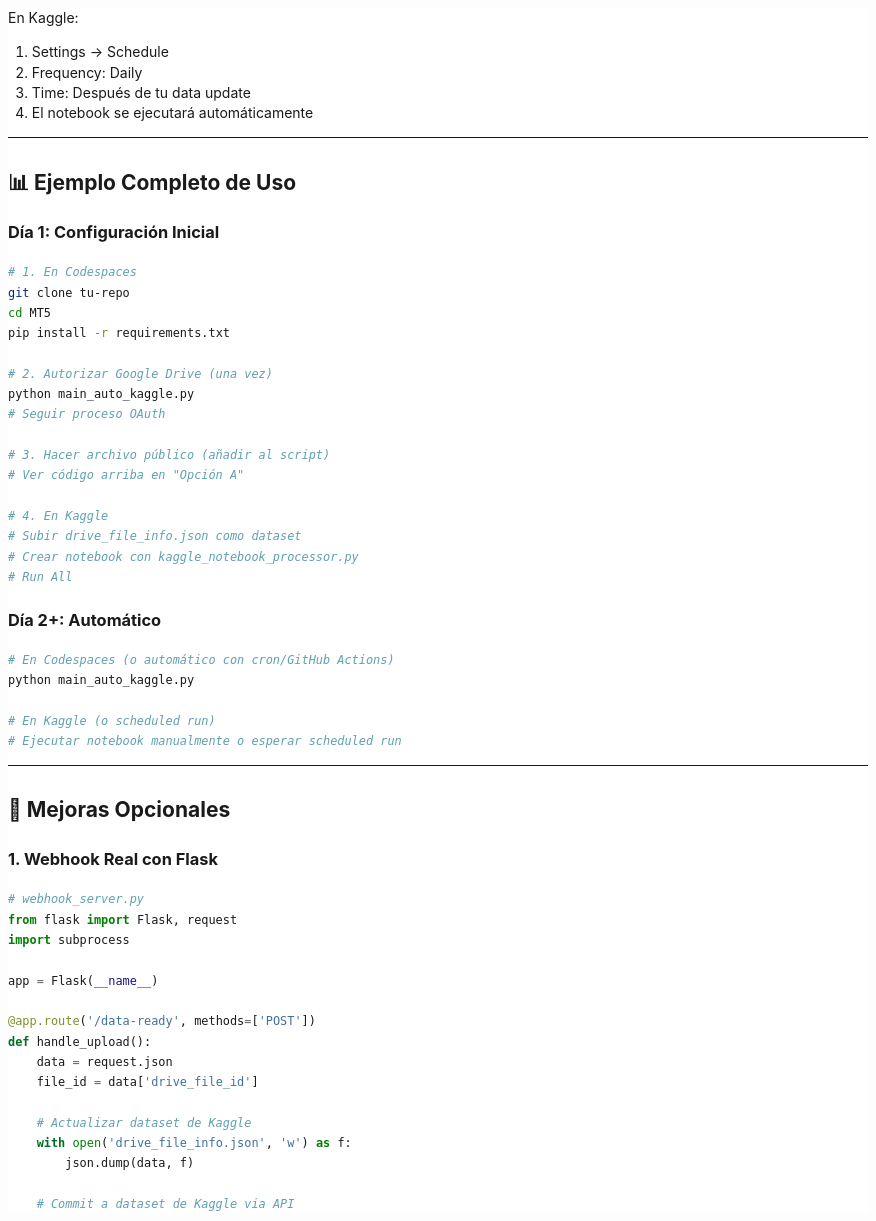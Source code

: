 En Kaggle:
1. Settings → Schedule
2. Frequency: Daily
3. Time: Después de tu data update
4. El notebook se ejecutará automáticamente

---

## 📊 Ejemplo Completo de Uso

### **Día 1: Configuración Inicial**

```bash
# 1. En Codespaces
git clone tu-repo
cd MT5
pip install -r requirements.txt

# 2. Autorizar Google Drive (una vez)
python main_auto_kaggle.py
# Seguir proceso OAuth

# 3. Hacer archivo público (añadir al script)
# Ver código arriba en "Opción A"

# 4. En Kaggle
# Subir drive_file_info.json como dataset
# Crear notebook con kaggle_notebook_processor.py
# Run All
```

### **Día 2+: Automático**

```bash
# En Codespaces (o automático con cron/GitHub Actions)
python main_auto_kaggle.py

# En Kaggle (o scheduled run)
# Ejecutar notebook manualmente o esperar scheduled run
```

---

## 🎯 Mejoras Opcionales

### **1. Webhook Real con Flask**

```python
# webhook_server.py
from flask import Flask, request
import subprocess

app = Flask(__name__)

@app.route('/data-ready', methods=['POST'])
def handle_upload():
    data = request.json
    file_id = data['drive_file_id']
    
    # Actualizar dataset de Kaggle
    with open('drive_file_info.json', 'w') as f:
        json.dump(data, f)
    
    # Commit a dataset de Kaggle via API
```